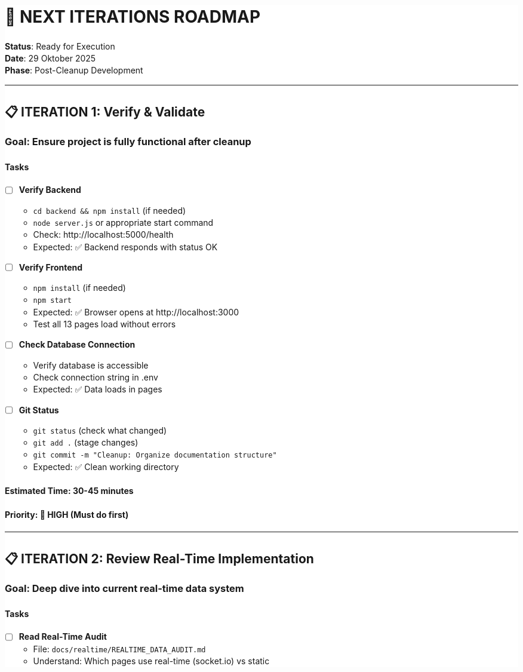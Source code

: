 # 🚀 NEXT ITERATIONS ROADMAP

**Status**: Ready for Execution  
**Date**: 29 Oktober 2025  
**Phase**: Post-Cleanup Development

---

## 📋 ITERATION 1: Verify & Validate

### Goal: Ensure project is fully functional after cleanup

#### Tasks
- [ ] **Verify Backend**
  - `cd backend && npm install` (if needed)
  - `node server.js` or appropriate start command
  - Check: http://localhost:5000/health
  - Expected: ✅ Backend responds with status OK

- [ ] **Verify Frontend**
  - `npm install` (if needed)
  - `npm start`
  - Expected: ✅ Browser opens at http://localhost:3000
  - Test all 13 pages load without errors

- [ ] **Check Database Connection**
  - Verify database is accessible
  - Check connection string in .env
  - Expected: ✅ Data loads in pages

- [ ] **Git Status**
  - `git status` (check what changed)
  - `git add .` (stage changes)
  - `git commit -m "Cleanup: Organize documentation structure"`
  - Expected: ✅ Clean working directory

#### Estimated Time: 30-45 minutes
#### Priority: 🔴 HIGH (Must do first)

---

## 📋 ITERATION 2: Review Real-Time Implementation

### Goal: Deep dive into current real-time data system

#### Tasks
- [ ] **Read Real-Time Audit**
  - File: `docs/realtime/REALTIME_DATA_AUDIT.md`
  - Understand: Which pages use real-time (socket.io) vs static
